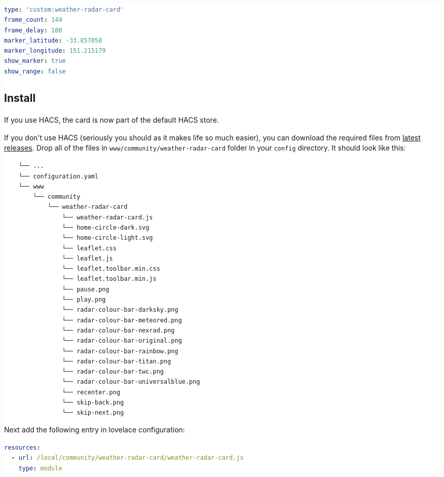 ```yaml
type: 'custom:weather-radar-card'
frame_count: 144
frame_delay: 100
marker_latitude: -33.857058
marker_longitude: 151.215179
show_marker: true
show_range: false
```

## Install

If you use HACS, the card is now part of the default HACS store.

If you don't use HACS (seriously you should as it makes life so much easier), you can download the required files from [latest releases](https://github.com/makin-things/weather-radar-card/releases). Drop all of the files in `www/community/weather-radar-card` folder in your `config` directory. It should look like this:

```
    └── ...
    └── configuration.yaml
    └── www
        └── community
            └── weather-radar-card
                └── weather-radar-card.js
                └── home-circle-dark.svg
                └── home-circle-light.svg
                └── leaflet.css
                └── leaflet.js
                └── leaflet.toolbar.min.css
                └── leaflet.toolbar.min.js
                └── pause.png
                └── play.png
                └── radar-colour-bar-darksky.png
                └── radar-colour-bar-meteored.png
                └── radar-colour-bar-nexrad.png
                └── radar-colour-bar-original.png
                └── radar-colour-bar-rainbow.png
                └── radar-colour-bar-titan.png
                └── radar-colour-bar-twc.png
                └── radar-colour-bar-universalblue.png
                └── recenter.png
                └── skip-back.png
                └── skip-next.png
```

Next add the following entry in lovelace configuration:

```yaml
resources:
  - url: /local/community/weather-radar-card/weather-radar-card.js
    type: module
```

[license-shield]: https://img.shields.io/github/license/makin-things/weather-radar-card.svg?style=for-the-badge
[releases-shield]: https://img.shields.io/github/release/makin-things/weather-radar-card.svg?style=for-the-badge
[releases]: https://github.com/makin-things/weather-radar-card/releases
